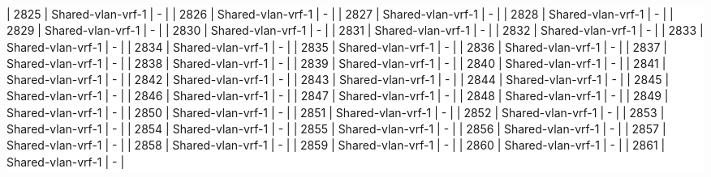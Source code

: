 | 2825 | Shared-vlan-vrf-1 | - |
| 2826 | Shared-vlan-vrf-1 | - |
| 2827 | Shared-vlan-vrf-1 | - |
| 2828 | Shared-vlan-vrf-1 | - |
| 2829 | Shared-vlan-vrf-1 | - |
| 2830 | Shared-vlan-vrf-1 | - |
| 2831 | Shared-vlan-vrf-1 | - |
| 2832 | Shared-vlan-vrf-1 | - |
| 2833 | Shared-vlan-vrf-1 | - |
| 2834 | Shared-vlan-vrf-1 | - |
| 2835 | Shared-vlan-vrf-1 | - |
| 2836 | Shared-vlan-vrf-1 | - |
| 2837 | Shared-vlan-vrf-1 | - |
| 2838 | Shared-vlan-vrf-1 | - |
| 2839 | Shared-vlan-vrf-1 | - |
| 2840 | Shared-vlan-vrf-1 | - |
| 2841 | Shared-vlan-vrf-1 | - |
| 2842 | Shared-vlan-vrf-1 | - |
| 2843 | Shared-vlan-vrf-1 | - |
| 2844 | Shared-vlan-vrf-1 | - |
| 2845 | Shared-vlan-vrf-1 | - |
| 2846 | Shared-vlan-vrf-1 | - |
| 2847 | Shared-vlan-vrf-1 | - |
| 2848 | Shared-vlan-vrf-1 | - |
| 2849 | Shared-vlan-vrf-1 | - |
| 2850 | Shared-vlan-vrf-1 | - |
| 2851 | Shared-vlan-vrf-1 | - |
| 2852 | Shared-vlan-vrf-1 | - |
| 2853 | Shared-vlan-vrf-1 | - |
| 2854 | Shared-vlan-vrf-1 | - |
| 2855 | Shared-vlan-vrf-1 | - |
| 2856 | Shared-vlan-vrf-1 | - |
| 2857 | Shared-vlan-vrf-1 | - |
| 2858 | Shared-vlan-vrf-1 | - |
| 2859 | Shared-vlan-vrf-1 | - |
| 2860 | Shared-vlan-vrf-1 | - |
| 2861 | Shared-vlan-vrf-1 | - |